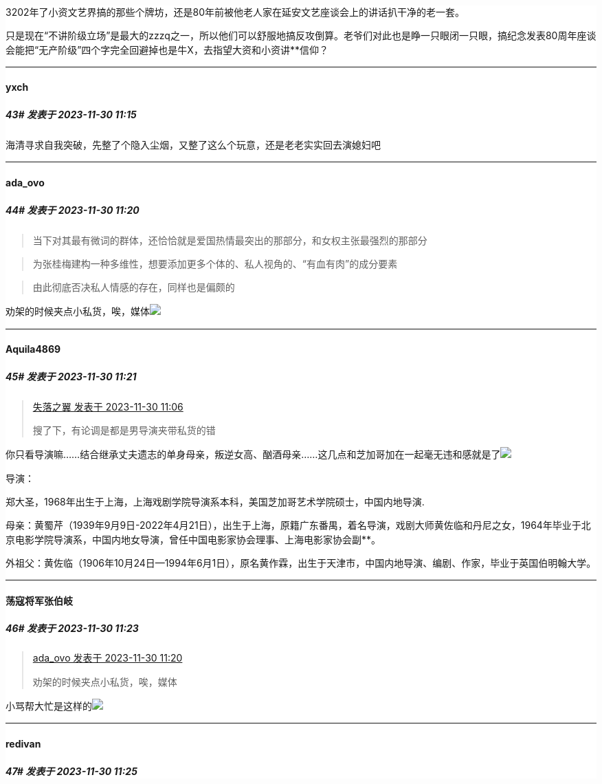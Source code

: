 3202年了小资文艺界搞的那些个牌坊，还是80年前被他老人家在延安文艺座谈会上的讲话扒干净的老一套。

只是现在“不讲阶级立场”是最大的zzzq之一，所以他们可以舒服地搞反攻倒算。老爷们对此也是睁一只眼闭一只眼，搞纪念发表80周年座谈会能把“无产阶级”四个字完全回避掉也是牛X，去指望大资和小资讲**信仰？

*****

####  yxch  
##### 43#       发表于 2023-11-30 11:15

海清寻求自我突破，先整了个隐入尘烟，又整了这么个玩意，还是老老实实回去演媳妇吧

*****

####  ada_ovo  
##### 44#       发表于 2023-11-30 11:20

<blockquote>当下对其最有微词的群体，还恰恰就是爱国热情最突出的那部分，和女权主张最强烈的那部分</blockquote><blockquote>为张桂梅建构一种多维性，想要添加更多个体的、私人视角的、“有血有肉”的成分要素</blockquote><blockquote>由此彻底否决私人情感的存在，同样也是偏颇的</blockquote>
劝架的时候夹点小私货，唉，媒体<img src="https://static.saraba1st.com/image/smiley/face2017/067.png" referrerpolicy="no-referrer">

*****

####  Aquila4869  
##### 45#       发表于 2023-11-30 11:21

<blockquote><a href="httphttps://bbs.saraba1st.com/2b/forum.php?mod=redirect&amp;goto=findpost&amp;pid=63179220&amp;ptid=2162415" target="_blank">失落之翼 发表于 2023-11-30 11:06</a>

搜了下，有论调是都是男导演夹带私货的错</blockquote>
你只看导演嘛……结合继承丈夫遗志的单身母亲，叛逆女高、酗酒母亲……这几点和芝加哥加在一起毫无违和感就是了<img src="https://static.saraba1st.com/image/smiley/face2017/067.png" referrerpolicy="no-referrer">

导演：

郑大圣，1968年出生于上海，上海戏剧学院导演系本科，美国芝加哥艺术学院硕士，中国内地导演.

母亲：黄蜀芹（1939年9月9日-2022年4月21日），出生于上海，原籍广东番禺，着名导演，戏剧大师黄佐临和丹尼之女，1964年毕业于北京电影学院导演系，中国内地女导演，曾任中国电影家协会理事、上海电影家协会副**。

外祖父：黄佐临（1906年10月24日—1994年6月1日），原名黄作霖，出生于天津市，中国内地导演、编剧、作家，毕业于英国伯明翰大学。

*****

####  荡寇将军张伯岐  
##### 46#       发表于 2023-11-30 11:23

<blockquote><a href="httphttps://bbs.saraba1st.com/2b/forum.php?mod=redirect&amp;goto=findpost&amp;pid=63179393&amp;ptid=2162415" target="_blank">ada_ovo 发表于 2023-11-30 11:20</a>

劝架的时候夹点小私货，唉，媒体</blockquote>
小骂帮大忙是这样的<img src="https://static.saraba1st.com/image/smiley/face2017/049.png" referrerpolicy="no-referrer">

*****

####  redivan  
##### 47#       发表于 2023-11-30 11:25
